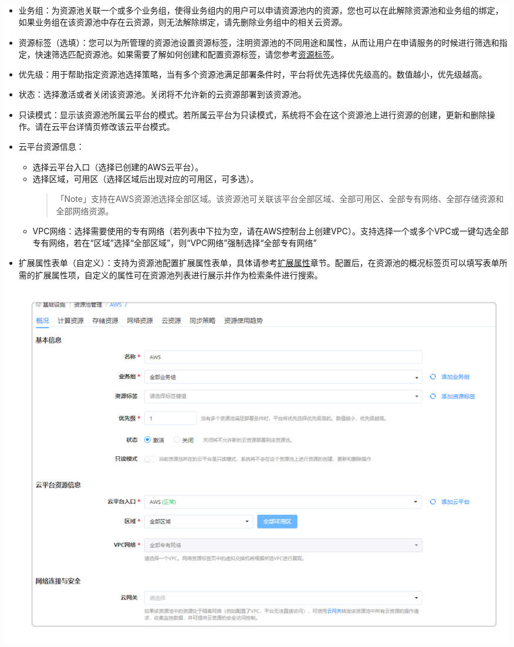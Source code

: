   + 业务组：为资源池关联一个或多个业务组，使得业务组内的用户可以申请资源池内的资源，您也可以在此解除资源池和业务组的绑定，如果业务组在该资源池中存在云资源，则无法解除绑定，请先删除业务组中的相关云资源。

  + 资源标签（选填）：您可以为所管理的资源池设置资源标签，注明资源池的不同用途和属性，从而让用户在申请服务的时候进行筛选和指定，快速筛选匹配资源池。如果需要了解如何创建和配置资源标签，请您参考[资源标签](https://cloudchef.github.io/doc/AdminDoc/03基础设施管理/资源标签.html)。

  + 优先级：用于帮助指定资源池选择策略，当有多个资源池满足部署条件时，平台将优先选择优先级高的。数值越小，优先级越高。

  + 状态：选择激活或者关闭该资源池。关闭将不允许新的云资源部署到该资源池。

  + 只读模式：显示该资源池所属云平台的模式。若所属云平台为只读模式，系统将不会在这个资源池上进行资源的创建，更新和删除操作。请在云平台详情页修改该云平台模式。

  + 云平台资源信息：
      * 选择云平台入口（选择已创建的AWS云平台）。
      * 选择区域，可用区（选择区域后出现对应的可用区，可多选）。
        >「Note」支持在AWS资源池选择全部区域。该资源池可关联该平台全部区域、全部可用区、全部专有网络、全部存储资源和全部网络资源。
      * VPC网络：选择需要使用的专有网络（若列表中下拉为空，请在AWS控制台上创建VPC）。支持选择一个或多个VPC或一键勾选全部专有网络，若在“区域”选择“全部区域”，则“VPC网络”强制选择“全部专有网络”

  + 扩展属性表单（自定义）：支持为资源池配置扩展属性表单，具体请参考[扩展属性](https://cloudchef.github.io/doc/AdminDoc/09系统管理/#扩展属性)章节。配置后，在资源池的概况标签页可以填写表单所需的扩展属性项，自定义的属性可在资源池列表进行展示并作为检索条件进行搜索。

    ![添加aws资源池-1](../../picture/Admin/添加aws资源池-1.png)
